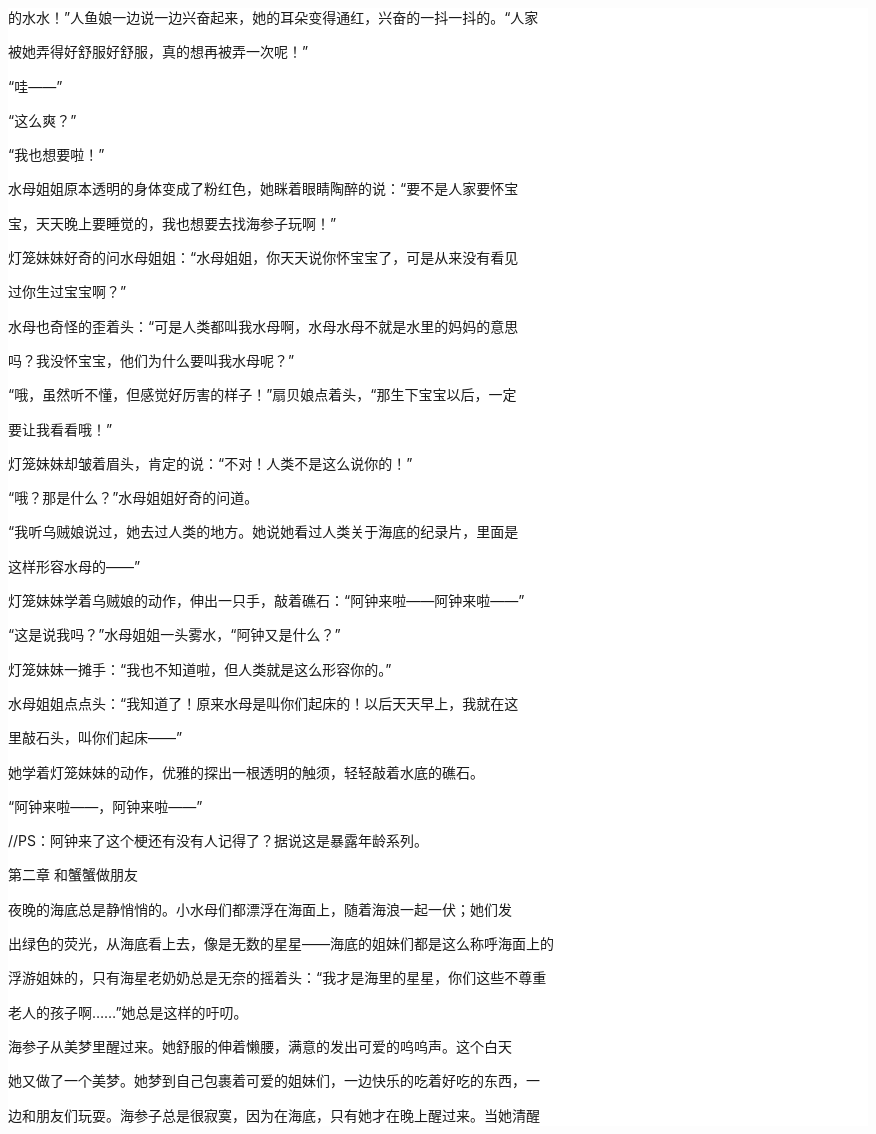 的水水！”人鱼娘一边说一边兴奋起来，她的耳朵变得通红，兴奋的一抖一抖的。“人家

被她弄得好舒服好舒服，真的想再被弄一次呢！”

“哇——”

“这么爽？”

“我也想要啦！”

水母姐姐原本透明的身体变成了粉红色，她眯着眼睛陶醉的说：“要不是人家要怀宝

宝，天天晚上要睡觉的，我也想要去找海参子玩啊！”

灯笼妹妹好奇的问水母姐姐：“水母姐姐，你天天说你怀宝宝了，可是从来没有看见

过你生过宝宝啊？”

水母也奇怪的歪着头：“可是人类都叫我水母啊，水母水母不就是水里的妈妈的意思

吗？我没怀宝宝，他们为什么要叫我水母呢？”

“哦，虽然听不懂，但感觉好厉害的样子！”扇贝娘点着头，“那生下宝宝以后，一定

要让我看看哦！”

灯笼妹妹却皱着眉头，肯定的说：“不对！人类不是这么说你的！”

“哦？那是什么？”水母姐姐好奇的问道。

“我听乌贼娘说过，她去过人类的地方。她说她看过人类关于海底的纪录片，里面是

这样形容水母的——”

灯笼妹妹学着乌贼娘的动作，伸出一只手，敲着礁石：“阿钟来啦——阿钟来啦——”

“这是说我吗？”水母姐姐一头雾水，“阿钟又是什么？”

灯笼妹妹一摊手：“我也不知道啦，但人类就是这么形容你的。”

水母姐姐点点头：“我知道了！原来水母是叫你们起床的！以后天天早上，我就在这

里敲石头，叫你们起床——”

她学着灯笼妹妹的动作，优雅的探出一根透明的触须，轻轻敲着水底的礁石。

“阿钟来啦——，阿钟来啦——”

//PS：阿钟来了这个梗还有没有人记得了？据说这是暴露年龄系列。

第二章 和蟹蟹做朋友

夜晚的海底总是静悄悄的。小水母们都漂浮在海面上，随着海浪一起一伏；她们发

出绿色的荧光，从海底看上去，像是无数的星星——海底的姐妹们都是这么称呼海面上的

浮游姐妹的，只有海星老奶奶总是无奈的摇着头：“我才是海里的星星，你们这些不尊重

老人的孩子啊……”她总是这样的吁叨。

海参子从美梦里醒过来。她舒服的伸着懒腰，满意的发出可爱的呜呜声。这个白天

她又做了一个美梦。她梦到自己包裹着可爱的姐妹们，一边快乐的吃着好吃的东西，一

边和朋友们玩耍。海参子总是很寂寞，因为在海底，只有她才在晚上醒过来。当她清醒
